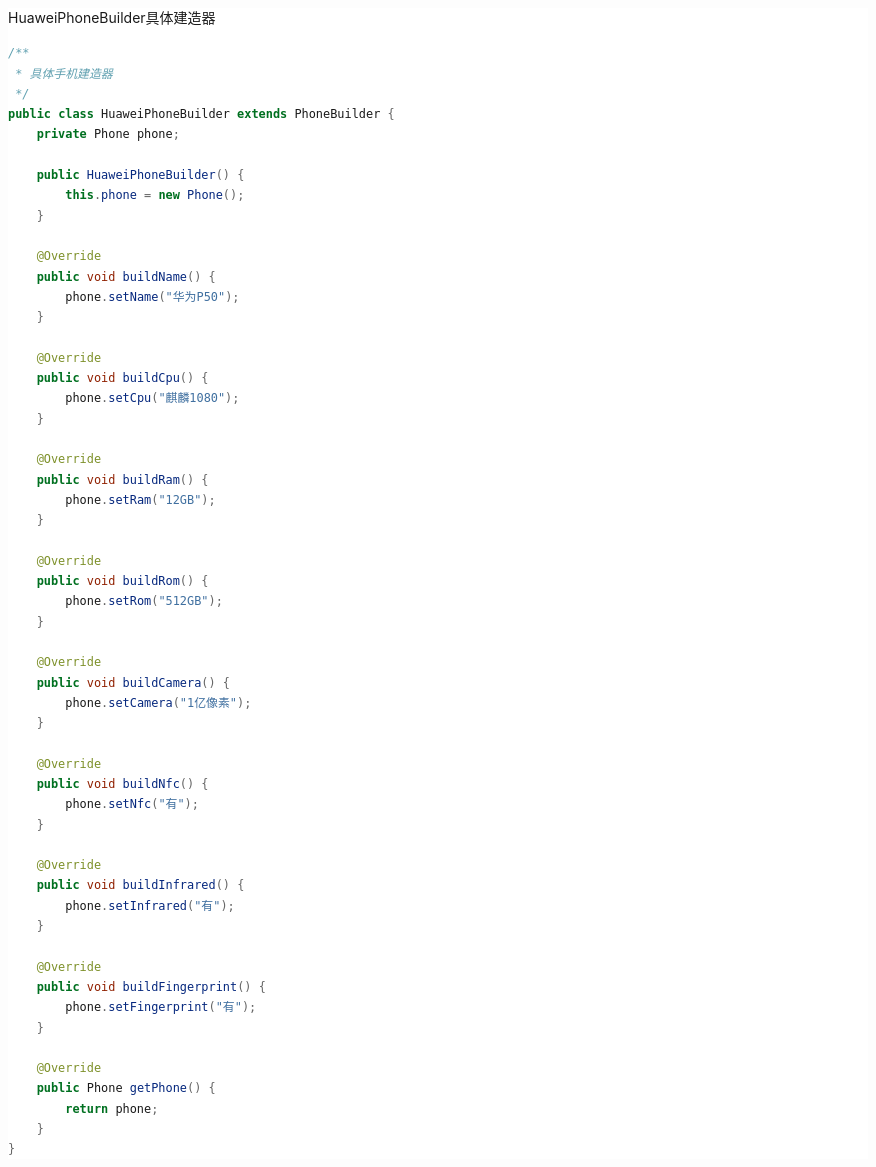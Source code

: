 HuaweiPhoneBuilder具体建造器

```java
/**
 * 具体手机建造器
 */
public class HuaweiPhoneBuilder extends PhoneBuilder {
    private Phone phone;

    public HuaweiPhoneBuilder() {
        this.phone = new Phone();
    }

    @Override
    public void buildName() {
        phone.setName("华为P50");
    }

    @Override
    public void buildCpu() {
        phone.setCpu("麒麟1080");
    }

    @Override
    public void buildRam() {
        phone.setRam("12GB");
    }

    @Override
    public void buildRom() {
        phone.setRom("512GB");
    }

    @Override
    public void buildCamera() {
        phone.setCamera("1亿像素");
    }

    @Override
    public void buildNfc() {
        phone.setNfc("有");
    }

    @Override
    public void buildInfrared() {
        phone.setInfrared("有");
    }

    @Override
    public void buildFingerprint() {
        phone.setFingerprint("有");
    }

    @Override
    public Phone getPhone() {
        return phone;
    }
}

```
